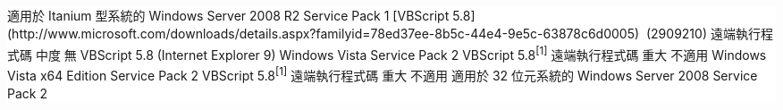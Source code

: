 </tr>
<tr class="alternateRow">
<td style="border:1px solid black;">
適用於 Itanium 型系統的 Windows Server 2008 R2 Service Pack 1
</td>
<td style="border:1px solid black;">
[VBScript 5.8](http://www.microsoft.com/downloads/details.aspx?familyid=78ed37ee-8b5c-44e4-9e5c-63878c6d0005)   
(2909210)
</td>
<td style="border:1px solid black;">
遠端執行程式碼
</td>
<td style="border:1px solid black;">
中度
</td>
<td style="border:1px solid black;">
無
</td>
</tr>
<tr>
<th colspan="5">
VBScript 5.8 (Internet Explorer 9)
</th>
</tr>
<tr>
<td style="border:1px solid black;">
Windows Vista Service Pack 2
</td>
<td style="border:1px solid black;">
VBScript 5.8<sup>[1]</sup>
</td>
<td style="border:1px solid black;">
遠端執行程式碼
</td>
<td style="border:1px solid black;">
重大
</td>
<td style="border:1px solid black;">
不適用
</td>
</tr>
<tr class="alternateRow">
<td style="border:1px solid black;">
Windows Vista x64 Edition Service Pack 2
</td>
<td style="border:1px solid black;">
VBScript 5.8<sup>[1]</sup>
</td>
<td style="border:1px solid black;">
遠端執行程式碼
</td>
<td style="border:1px solid black;">
重大
</td>
<td style="border:1px solid black;">
不適用
</td>
</tr>
<tr>
<td style="border:1px solid black;">
適用於 32 位元系統的 Windows Server 2008 Service Pack 2
</td>
<td style="border:1px solid black;">